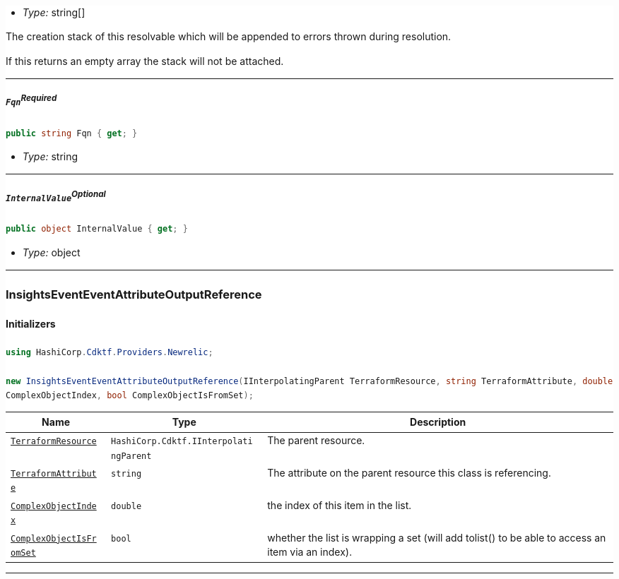 - *Type:* string[]

The creation stack of this resolvable which will be appended to errors thrown during resolution.

If this returns an empty array the stack will not be attached.

---

##### `Fqn`<sup>Required</sup> <a name="Fqn" id="@cdktf/provider-newrelic.insightsEvent.InsightsEventEventAttributeList.property.fqn"></a>

```csharp
public string Fqn { get; }
```

- *Type:* string

---

##### `InternalValue`<sup>Optional</sup> <a name="InternalValue" id="@cdktf/provider-newrelic.insightsEvent.InsightsEventEventAttributeList.property.internalValue"></a>

```csharp
public object InternalValue { get; }
```

- *Type:* object

---


### InsightsEventEventAttributeOutputReference <a name="InsightsEventEventAttributeOutputReference" id="@cdktf/provider-newrelic.insightsEvent.InsightsEventEventAttributeOutputReference"></a>

#### Initializers <a name="Initializers" id="@cdktf/provider-newrelic.insightsEvent.InsightsEventEventAttributeOutputReference.Initializer"></a>

```csharp
using HashiCorp.Cdktf.Providers.Newrelic;

new InsightsEventEventAttributeOutputReference(IInterpolatingParent TerraformResource, string TerraformAttribute, double ComplexObjectIndex, bool ComplexObjectIsFromSet);
```

| **Name** | **Type** | **Description** |
| --- | --- | --- |
| <code><a href="#@cdktf/provider-newrelic.insightsEvent.InsightsEventEventAttributeOutputReference.Initializer.parameter.terraformResource">TerraformResource</a></code> | <code>HashiCorp.Cdktf.IInterpolatingParent</code> | The parent resource. |
| <code><a href="#@cdktf/provider-newrelic.insightsEvent.InsightsEventEventAttributeOutputReference.Initializer.parameter.terraformAttribute">TerraformAttribute</a></code> | <code>string</code> | The attribute on the parent resource this class is referencing. |
| <code><a href="#@cdktf/provider-newrelic.insightsEvent.InsightsEventEventAttributeOutputReference.Initializer.parameter.complexObjectIndex">ComplexObjectIndex</a></code> | <code>double</code> | the index of this item in the list. |
| <code><a href="#@cdktf/provider-newrelic.insightsEvent.InsightsEventEventAttributeOutputReference.Initializer.parameter.complexObjectIsFromSet">ComplexObjectIsFromSet</a></code> | <code>bool</code> | whether the list is wrapping a set (will add tolist() to be able to access an item via an index). |

---